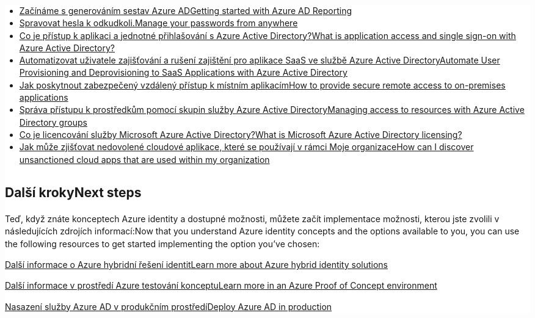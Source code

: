 * [<span data-ttu-id="22916-246">Začínáme s generováním sestav Azure AD</span><span class="sxs-lookup"><span data-stu-id="22916-246">Getting started with Azure AD Reporting</span></span>](active-directory-reporting-getting-started.md)
* [<span data-ttu-id="22916-247">Spravovat hesla k odkudkoli.</span><span class="sxs-lookup"><span data-stu-id="22916-247">Manage your passwords from anywhere</span></span>](active-directory-passwords.md)
* [<span data-ttu-id="22916-248">Co je přístup k aplikaci a jednotné přihlašování s Azure Active Directory?</span><span class="sxs-lookup"><span data-stu-id="22916-248">What is application access and single sign-on with Azure Active Directory?</span></span>](active-directory-appssoaccess-whatis.md)
* [<span data-ttu-id="22916-249">Automatizovat uživatele zajišťování a rušení zajištění pro aplikace SaaS ve službě Azure Active Directory</span><span class="sxs-lookup"><span data-stu-id="22916-249">Automate User Provisioning and Deprovisioning to SaaS Applications with Azure Active Directory</span></span>](active-directory-saas-app-provisioning.md)
* [<span data-ttu-id="22916-250">Jak poskytnout zabezpečený vzdálený přístup k místním aplikacím</span><span class="sxs-lookup"><span data-stu-id="22916-250">How to provide secure remote access to on-premises applications</span></span>](active-directory-application-proxy-get-started.md)
* [<span data-ttu-id="22916-251">Správa přístupu k prostředkům pomocí skupin služby Azure Active Directory</span><span class="sxs-lookup"><span data-stu-id="22916-251">Managing access to resources with Azure Active Directory groups</span></span>](active-directory-manage-groups.md)
* [<span data-ttu-id="22916-252">Co je licencování služby Microsoft Azure Active Directory?</span><span class="sxs-lookup"><span data-stu-id="22916-252">What is Microsoft Azure Active Directory licensing?</span></span>](active-directory-licensing-what-is.md)
* [<span data-ttu-id="22916-253">Jak může zjišťovat nedovolené cloudové aplikace, které se používají v rámci Moje organizace</span><span class="sxs-lookup"><span data-stu-id="22916-253">How can I discover unsanctioned cloud apps that are used within my organization</span></span>](active-directory-cloudappdiscovery-whatis.md)

## <a name="next-steps"></a><span data-ttu-id="22916-254">Další kroky</span><span class="sxs-lookup"><span data-stu-id="22916-254">Next steps</span></span>

<span data-ttu-id="22916-255">Teď, když znáte konceptech Azure identity a dostupné možnosti, můžete začít implementace možnosti, kterou jste zvolili v následujících zdrojích informací:</span><span class="sxs-lookup"><span data-stu-id="22916-255">Now that you understand Azure identity concepts and the options available to you, you can use the following resources to get started implementing the option you’ve chosen:</span></span>

[<span data-ttu-id="22916-256">Další informace o Azure hybridní řešení identit</span><span class="sxs-lookup"><span data-stu-id="22916-256">Learn more about Azure hybrid identity solutions</span></span>](https://docs.microsoft.com/azure/active-directory/choose-hybrid-identity-solution)

[<span data-ttu-id="22916-257">Další informace v prostředí Azure testování konceptu</span><span class="sxs-lookup"><span data-stu-id="22916-257">Learn more in an Azure Proof of Concept environment</span></span>](https://aka.ms/aad-poc)

[<span data-ttu-id="22916-258">Nasazení služby Azure AD v produkčním prostředí</span><span class="sxs-lookup"><span data-stu-id="22916-258">Deploy Azure AD in production</span></span>](https://aka.ms/aad-onboard)
